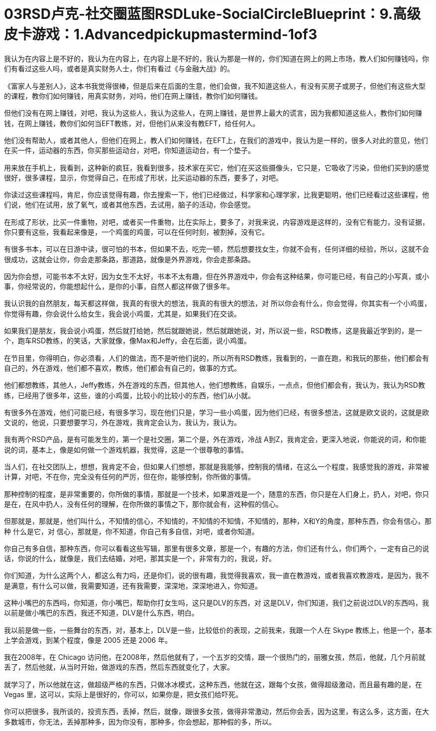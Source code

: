 # 03RSD卢克-社交圈蓝图RSDLuke-SocialCircleBlueprint：9.高级皮卡游戏：1.Advancedpickupmastermind-1of3

我认为在内容上是不好的，我认为在内容上，在内容上是不好的，我认为那是一样的，你们知道在网上的网上市场，教人们如何赚钱吗，你们有看过这些人吗，或者是真实财务人士，你们有看过《与金融大战》的。

《富家人与差别人》，这本书我觉得很棒，但是后来在后面的生意，他们会做，我不知道这些人，有没有买房子或房子，但他们有这些大型的课程，教你们如何赚钱，用真实财务，对吗，他们在网上赚钱，教你们如何赚钱。

但他们没有在网上赚钱，对吧，我认为这些人，我认为这些人，在网上赚钱，是世界上最大的谎言，因为我都知道这些人，教你们如何赚钱，在网上赚钱，教你们如何当EFT教练，对，但他们从来没有教EFT，给任何人。

他们没有帮助人，或者其他人，但他们在网上，教人们如何赚钱，在EFT上，在我们的游戏中，我认为是一样的，很多人对此的意见，他们在买一件，运动器的东西，你买那些运动台，对吧，你知道运动台，有一个垫子。

用来放在手机上，我看到，这种新的疯狂，我看到很多，技术家在买它，他们在买这些摄像头，它只是，它吸收了污染，但他们买到的感觉很好，很多课程，显示，你觉得自己，在形成了形状，比买运动器的东西，要多了，对吧。

你读过这些课程吗，肯尼，你应该觉得有趣，你去搜索一下，他们已经做过，科学家和心理学家，比我更聪明，他们已经看过这些课程，他们说，他们在试用，放了氧气，或者其他东西，去试用，脑子的活动，你会感觉。

在形成了形状，比买一件重物，对吧，或者买一件重物，比在实际上，要多了，对我来说，内容游戏是这样的，没有它有能力，没有证据，你只要有这些，我看起来像是，一个鸡蛋的鸡蛋，可以在任何时刻，被割掉，没有它。

有很多书本，可以在日游中读，很可怕的书本，但如果不去，吃完一顿，然后想要找女生，你就不会有，任何详细的经验，所以，这就不会很成功，这就会让你，你会走那条路，那道路，就像是外界游戏，你会走那条路。

因为你会想，可能书本不太好，因为女生不太好，书本不太有趣，但在外界游戏中，你会有这种结果，你可能已经，有自己的小写真，或小事，你经常说的，你能想起什么，是你的小事，自然人都这样做了很多年。

我认识我的自然朋友，每天都这样做，我真的有很大的想法，我真的有很大的想法，对 所以你会有什么，你会觉得，你其实有一个小鸡蛋，你觉得有趣，你会说什么给女生，我会说小鸡蛋，尤其是，如果我们在交谈。

如果我们是朋友，我会说小鸡蛋，然后就打给她，然后就跟她说，然后就跟她说，对，所以说一些，RSD教练，这是我最近学到的，是一个，跑车RSD教练，的笑话，大家就像，像Max和Jeffy，会在后面，说小鸡蛋。

在节目里，你得明白，你必须看，人们的做法，而不是听他们说的，所以所有RSD教练，我看到的，一直在跑，和我玩的那些，他们都会有自己的，外在游戏，他们都不喜欢，教练，他们都会有自己的，做事的方式。

他们都想教练，其他人，Jeffy教练，外在游戏的东西，但其他人，他们想教练，自娱乐，一点点，但他们都会有，我认为，我认为RSD教练，已经用了很多年，这些，谁的小鸡蛋，比较小的比较小的东西，他们从小就。

有很多外在游戏，他们可能已经，有很多学习，现在他们只是，学习一些小鸡蛋，因为他们已经，有很多想法，这就是欧文说的，这就是欧文说的，他说，只要想要学习，外在游戏，我肯定会认为，我认为，我认为。

我有两个RSD产品，是有可能发生的，第一个是社交圈，第二个是，外在游戏，冷战 A到Z，我肯定会，更深入地说，你能说的词，和你能说的词，基本上，像是如何做一个游戏机器，我觉得，这是一个很尊敬的事情。

当人们，在社交团队上，想想，我肯定不会，但如果人们想想，那就是我能够，控制我的情绪，在这么一个程度，我感觉我的游戏，非常被计算，对吧，不在你，完全没有任何的严厉，但在你，能够控制，你所做的事情。

那种控制的程度，是非常重要的，你所做的事情，那就是一个技术，如果游戏是一个，随意的东西，你只是在人们身上，扔人，对吧，你只是在，在风中扔人，没有任何的理解，在你所做的事情之下，那你就会有，这种假的信心。

但那就是，那就是，他们叫什么，不知情的信心，不知情的，不知情的不知情，不知情的，那种，X和Y的角度，那种东西，你会有信心，那种 什么是它，对 信心，那就是，你不知道，你自己有多自信，对吧，或者你知道。

你自己有多自信，那种东西，你可以看看这些写辑，那里有很多文章，那是一个，有趣的方法，你们还有什么，你们两个，一定有自己的说话，你说的什么，就像是，我们去结婚，对吧，那其实是一个，非常有力的，我说，好。

你们知道，为什么这两个人，都这么有力吗，还是你们，说的很有趣，我觉得我喜欢，我一直在教游戏，或者我喜欢教游戏，是因为，我不是满意，有什么可以做，我需要知道，还有我需要，深深地，深深地进入，你知道。

这种小嘴巴的东西吗，你知道，你小嘴巴，帮助你打女生吗，这只是DLV的东西，对 这是DLV，你们知道，我们之前说过DLV的东西吗，我以前是做小嘴巴的东西，我还不知道，DLV是什么东西，明白。

我以前是做一些，一些舞台的东西，对，基本上，DLV是一些，比较低价的表现，之前我来，我跟一个人在 Skype 教练上，他是一个，基本上学会游戏，到某个程度，像是 2005 还是 2006 年。

我在2008年，在 Chicago 访问他，在2008年，然后他就有了，一个五岁的交情，跟一个很热门的，丽雅女孩，然后，他就，几个月前就丢了，然后他就，从当时开始，做游戏的东西，然后东西就变化了，大家。

就学习了，所以他就在这，做超级严格的东西，只做冰冰模式，这种东西，他就在这，跟每个女孩，做得超级激动，而且最有趣的是，在 Vegas 里，这可以，实际上是很好的，你可以，如果你是，把女孩们给吓死。

你可以把很多，我所谈的，投资东西，丢掉，然后，就像，跟很多女孩，做得非常激动，然后你会丢，因为这里，有这么多，这方面，在大多数城市，你无法，丢掉那种多，因为你没有，那种多，你会想起，那种假的多，所以。
